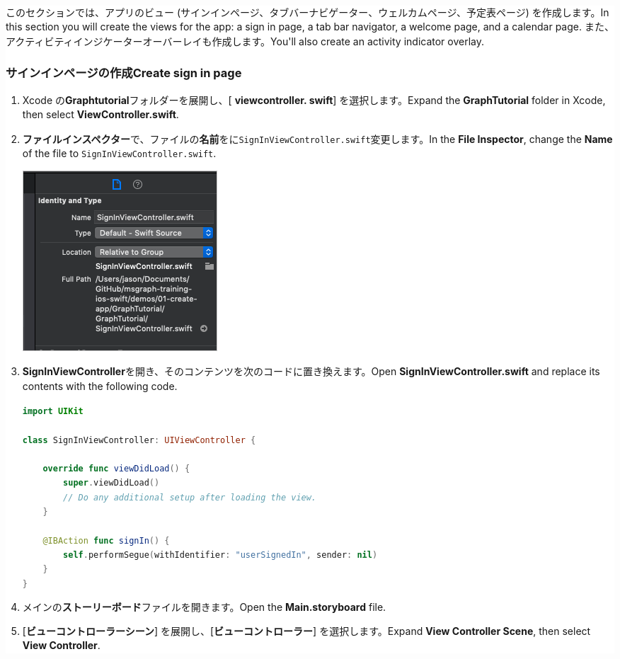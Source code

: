 <span data-ttu-id="47714-121">このセクションでは、アプリのビュー (サインインページ、タブバーナビゲーター、ウェルカムページ、予定表ページ) を作成します。</span><span class="sxs-lookup"><span data-stu-id="47714-121">In this section you will create the views for the app: a sign in page, a tab bar navigator, a welcome page, and a calendar page.</span></span> <span data-ttu-id="47714-122">また、アクティビティインジケーターオーバーレイも作成します。</span><span class="sxs-lookup"><span data-stu-id="47714-122">You'll also create an activity indicator overlay.</span></span>

### <a name="create-sign-in-page"></a><span data-ttu-id="47714-123">サインインページの作成</span><span class="sxs-lookup"><span data-stu-id="47714-123">Create sign in page</span></span>

1. <span data-ttu-id="47714-124">Xcode の**Graphtutorial**フォルダーを展開し、[ **viewcontroller. swift**] を選択します。</span><span class="sxs-lookup"><span data-stu-id="47714-124">Expand the **GraphTutorial** folder in Xcode, then select **ViewController.swift**.</span></span>
1. <span data-ttu-id="47714-125">**ファイルインスペクター**で、ファイルの**名前**をに`SignInViewController.swift`変更します。</span><span class="sxs-lookup"><span data-stu-id="47714-125">In the **File Inspector**, change the **Name** of the file to `SignInViewController.swift`.</span></span>

    ![ファイル検査のスクリーンショット](./images/rename-file.png)

1. <span data-ttu-id="47714-127">**SignInViewController**を開き、そのコンテンツを次のコードに置き換えます。</span><span class="sxs-lookup"><span data-stu-id="47714-127">Open **SignInViewController.swift** and replace its contents with the following code.</span></span>

    ```Swift
    import UIKit

    class SignInViewController: UIViewController {

        override func viewDidLoad() {
            super.viewDidLoad()
            // Do any additional setup after loading the view.
        }

        @IBAction func signIn() {
            self.performSegue(withIdentifier: "userSignedIn", sender: nil)
        }
    }
    ```

1. <span data-ttu-id="47714-128">メインの**ストーリーボード**ファイルを開きます。</span><span class="sxs-lookup"><span data-stu-id="47714-128">Open the **Main.storyboard** file.</span></span>
1. <span data-ttu-id="47714-129">[**ビューコントローラーシーン**] を展開し、[**ビューコントローラー**] を選択します。</span><span class="sxs-lookup"><span data-stu-id="47714-129">Expand **View Controller Scene**, then select **View Controller**.</span></span>
